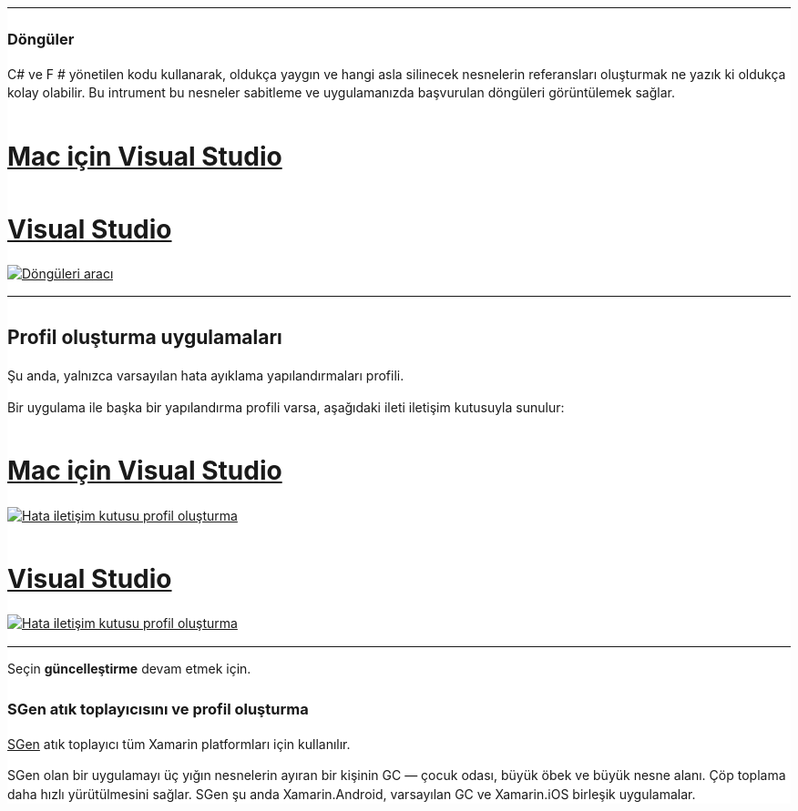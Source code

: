 -----

### <a name="cycles"></a>Döngüler

C# ve F # yönetilen kodu kullanarak, oldukça yaygın ve hangi asla silinecek nesnelerin referansları oluşturmak ne yazık ki oldukça kolay olabilir. Bu intrument bu nesneler sabitleme ve uygulamanızda başvurulan döngüleri görüntülemek sağlar.

# <a name="visual-studio-for-mactabvsmac"></a>[Mac için Visual Studio](#tab/vsmac)

# <a name="visual-studiotabvswin"></a>[Visual Studio](#tab/vswin)

[![Döngüleri aracı](images/cycles-vs.png)](images/time1-vs.png) 

-----

## <a name="profiling-applications"></a>Profil oluşturma uygulamaları

Şu anda, yalnızca varsayılan hata ayıklama yapılandırmaları profili.

Bir uygulama ile başka bir yapılandırma profili varsa, aşağıdaki ileti iletişim kutusuyla sunulur:


# <a name="visual-studio-for-mactabvsmac"></a>[Mac için Visual Studio](#tab/vsmac)

[![Hata iletişim kutusu profil oluşturma](images/image001.png)](images/image001.png) 

# <a name="visual-studiotabvswin"></a>[Visual Studio](#tab/vswin)

[![](images/image1vs.png "Hata iletişim kutusu profil oluşturma")](images/image1vs.png) 

-----


Seçin **güncelleştirme** devam etmek için.



### <a name="sgen-garbage-collector-and-profiling"></a>SGen atık toplayıcısını ve profil oluşturma

[SGen](http://www.mono-project.com/docs/advanced/garbage-collector/sgen/) atık toplayıcı tüm Xamarin platformları için kullanılır.

SGen olan bir uygulamayı üç yığın nesnelerin ayıran bir kişinin GC — çocuk odası, büyük öbek ve büyük nesne alanı. Çöp toplama daha hızlı yürütülmesini sağlar. SGen şu anda Xamarin.Android, varsayılan GC ve Xamarin.iOS birleşik uygulamalar.
